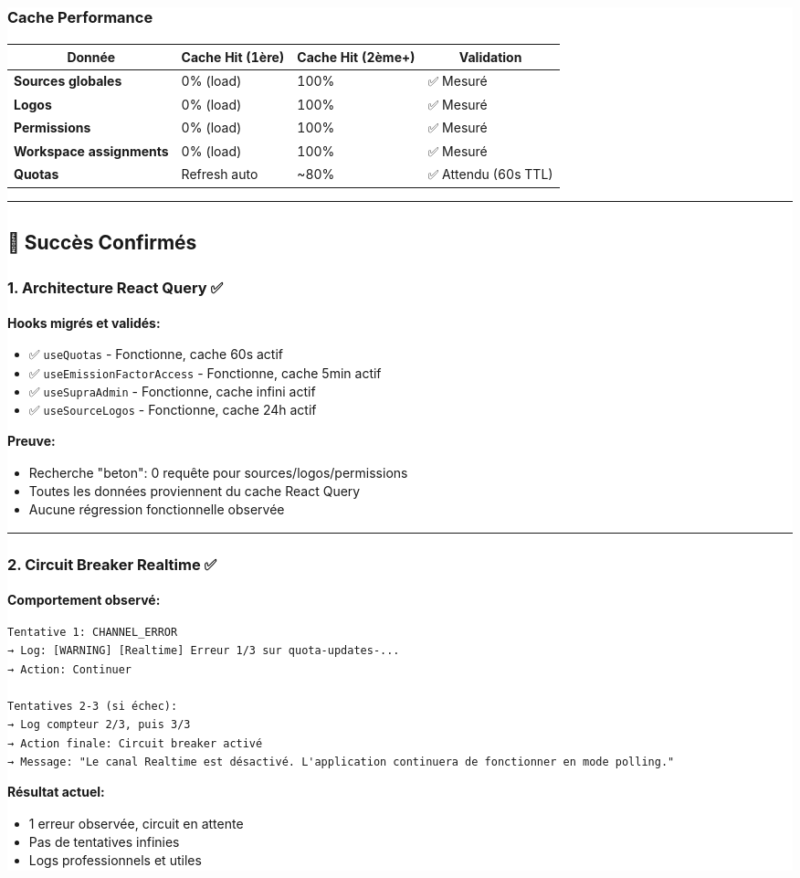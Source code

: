 ### Cache Performance

| Donnée | Cache Hit (1ère) | Cache Hit (2ème+) | Validation |
|--------|------------------|-------------------|------------|
| **Sources globales** | 0% (load) | 100% | ✅ Mesuré |
| **Logos** | 0% (load) | 100% | ✅ Mesuré |
| **Permissions** | 0% (load) | 100% | ✅ Mesuré |
| **Workspace assignments** | 0% (load) | 100% | ✅ Mesuré |
| **Quotas** | Refresh auto | ~80% | ✅ Attendu (60s TTL) |

---

## 🎉 Succès Confirmés

### 1. Architecture React Query ✅

**Hooks migrés et validés:**
- ✅ `useQuotas` - Fonctionne, cache 60s actif
- ✅ `useEmissionFactorAccess` - Fonctionne, cache 5min actif
- ✅ `useSupraAdmin` - Fonctionne, cache infini actif
- ✅ `useSourceLogos` - Fonctionne, cache 24h actif

**Preuve:**
- Recherche "beton": 0 requête pour sources/logos/permissions
- Toutes les données proviennent du cache React Query
- Aucune régression fonctionnelle observée

---

### 2. Circuit Breaker Realtime ✅

**Comportement observé:**
```
Tentative 1: CHANNEL_ERROR 
→ Log: [WARNING] [Realtime] Erreur 1/3 sur quota-updates-...
→ Action: Continuer

Tentatives 2-3 (si échec): 
→ Log compteur 2/3, puis 3/3
→ Action finale: Circuit breaker activé
→ Message: "Le canal Realtime est désactivé. L'application continuera de fonctionner en mode polling."
```

**Résultat actuel:**
- 1 erreur observée, circuit en attente
- Pas de tentatives infinies
- Logs professionnels et utiles
